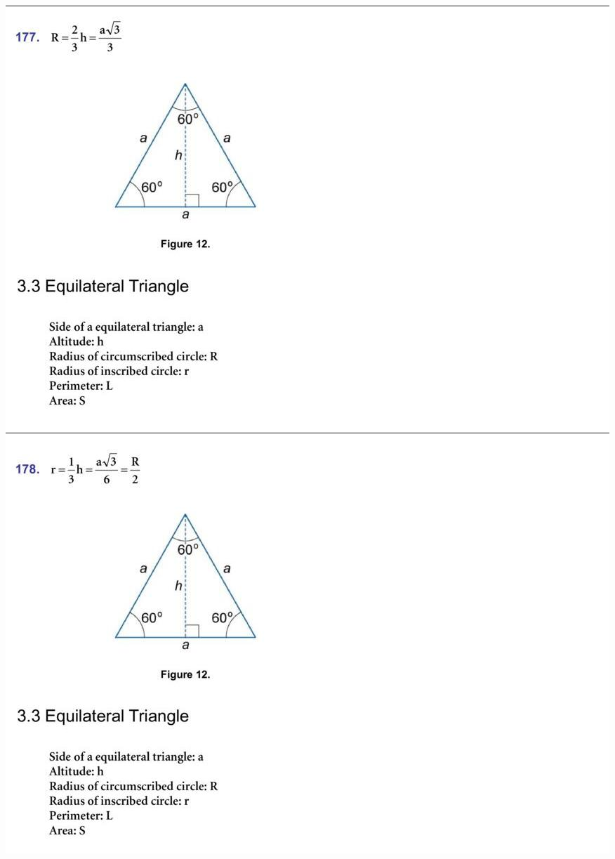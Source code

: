 <hr><img src="slices-1300/03 geometry/01/03/01/01/pg_0039-000_0000.jpg"><br><img src="slices-1300/03 geometry/01/03/01/pg_0038-000_0004.jpg"><br><img src="slices-1300/03 geometry/01/03/pg_0038-000_0003.jpg">
<hr><img src="slices-1300/03 geometry/01/03/01/01/pg_0039-000_0001.jpg"><br><img src="slices-1300/03 geometry/01/03/01/pg_0038-000_0004.jpg"><br><img src="slices-1300/03 geometry/01/03/pg_0038-000_0003.jpg">